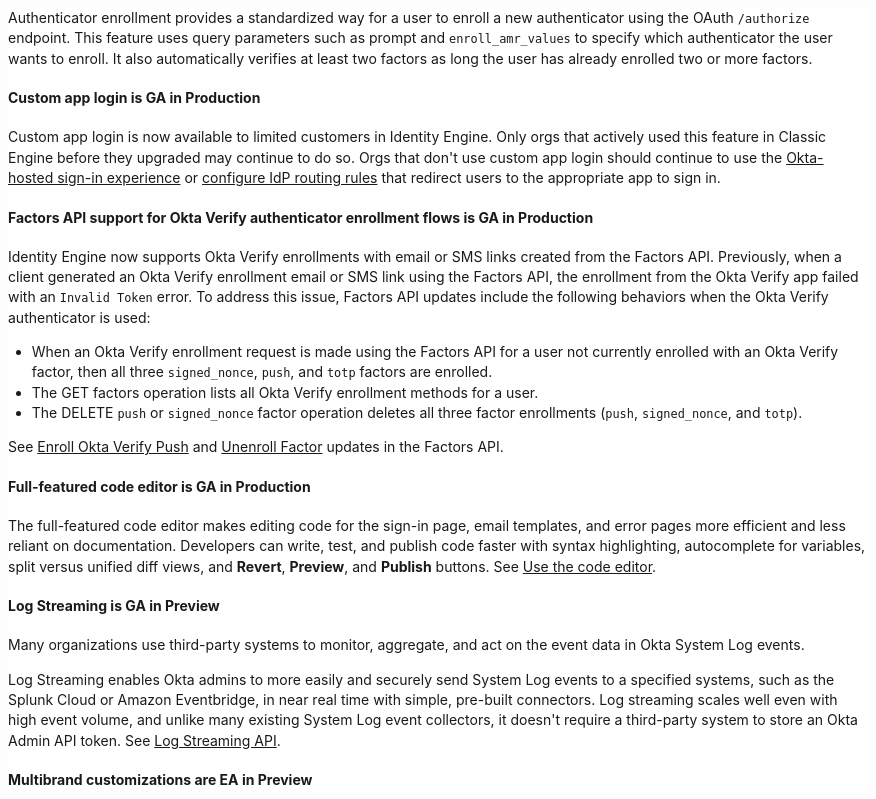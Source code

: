 Authenticator enrollment provides a standardized way for a user to enroll a new authenticator using the OAuth `/authorize` endpoint. This feature uses query parameters such as prompt and `enroll_amr_values` to specify which authenticator the user wants to enroll. It also automatically verifies at least two factors as long the user has already enrolled two or more factors. 

#### Custom app login is GA in Production

Custom app login is now available to limited customers in Identity Engine. Only orgs that actively used this feature in Classic Engine before they upgraded may continue to do so. Orgs that don't use custom app login should continue to use the [Okta-hosted sign-in experience](/docs/guides/redirect-authentication/) or [configure IdP routing rules](https://help.okta.com/okta_help.htm?type=oie&id=ext-cfg-routing-rules) that redirect users to the appropriate app to sign in. 

#### Factors API support for Okta Verify authenticator enrollment flows is GA in Production

Identity Engine now supports Okta Verify enrollments with email or SMS links created from the Factors API. Previously, when a client generated an Okta Verify enrollment email or SMS link using the Factors API, the enrollment from the Okta Verify app failed with an `Invalid Token` error. To address this issue, Factors API updates include the following behaviors when the Okta Verify authenticator is used:

* When an Okta Verify enrollment request is made using the Factors API for a user not currently enrolled with an Okta Verify factor, then all three `signed_nonce`, `push`, and `totp` factors are enrolled.
* The GET factors operation lists all Okta Verify enrollment methods for a user.
* The DELETE `push` or `signed_nonce` factor operation deletes all three factor enrollments (`push`, `signed_nonce`, and `totp`).

See [Enroll Okta Verify Push](https://developer.okta.com/docs/api/openapi/okta-management/management/tag/UserFactor/#tag/UserFactor/operation/enrollFactor) and [Unenroll Factor](https://developer.okta.com/docs/api/openapi/okta-management/management/tag/UserFactor/#tag/UserFactor/operation/unenrollFactor) updates in the Factors API. 

#### Full-featured code editor is GA in Production

The full-featured code editor makes editing code for the sign-in page, email templates, and error pages more efficient and less reliant on documentation. Developers can write, test, and publish code faster with syntax highlighting, autocomplete for variables, split versus unified diff views, and **Revert**, **Preview**, and **Publish** buttons. See [Use the code editor](/docs/guides/custom-widget/main/#use-the-code-editor). 

#### Log Streaming is GA in Preview

Many organizations use third-party systems to monitor, aggregate, and act on the event data in Okta System Log events.

Log Streaming enables Okta admins to more easily and securely send System Log events to a specified systems, such as the Splunk Cloud or Amazon Eventbridge, in near real time with simple, pre-built connectors. Log streaming scales well even with high event volume, and unlike many existing System Log event collectors, it doesn't require a third-party system to store an Okta Admin API token. See [Log Streaming API](https://developer.okta.com/docs/api/openapi/okta-management/management/tag/LogStream/). 

#### Multibrand customizations are EA in Preview
